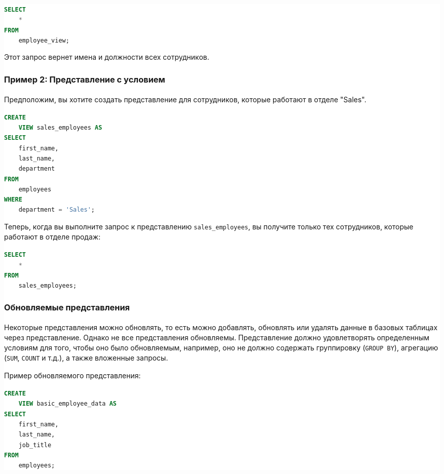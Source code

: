 ```sql
SELECT 
	* 
FROM 
	employee_view;
```

Этот запрос вернет имена и должности всех сотрудников.

### Пример 2: Представление с условием

Предположим, вы хотите создать представление для сотрудников, которые работают в отделе "Sales".

```sql
CREATE 
	VIEW sales_employees AS
SELECT 
	first_name, 
	last_name, 
	department
FROM 
	employees
WHERE 
	department = 'Sales';
```

Теперь, когда вы выполните запрос к представлению `sales_employees`, вы получите только тех сотрудников, которые работают в отделе продаж:

```sql
SELECT 
	* 
FROM 
	sales_employees;
```

### Обновляемые представления

Некоторые представления можно обновлять, то есть можно добавлять, обновлять или удалять данные в базовых таблицах через представление. Однако не все представления обновляемы. Представление должно удовлетворять определенным условиям для того, чтобы оно было обновляемым, например, оно не должно содержать группировку (`GROUP BY`), агрегацию (`SUM`, `COUNT` и т.д.), а также вложенные запросы.

Пример обновляемого представления:

```sql
CREATE 
	VIEW basic_employee_data AS
SELECT 
	first_name, 
	last_name, 
	job_title
FROM 
	employees;
```
